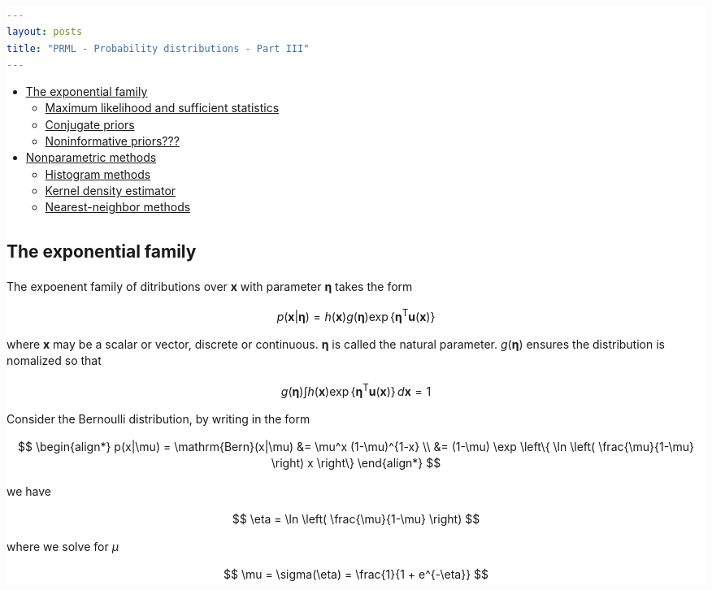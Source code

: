 ```yaml
---
layout: posts
title: "PRML - Probability distributions - Part III"
---
```

- [The exponential family](#the-exponential-family)
  - [Maximum likelihood and sufficient statistics](#maximum-likelihood-and-sufficient-statistics)
  - [Conjugate priors](#conjugate-priors)
  - [Noninformative priors???](#noninformative-priors)
- [Nonparametric methods](#nonparametric-methods)
  - [Histogram methods](#histogram-methods)
  - [Kernel density estimator](#kernel-density-estimator)
  - [Nearest-neighbor methods](#nearest-neighbor-methods)

## The exponential family

The expoenent family of ditributions over $\mathbf{x}$ with parameter $\boldsymbol{\eta}$ takes the form

$$
p(\mathbf{x}|\boldsymbol{\eta}) = h(\mathbf{x}) g(\boldsymbol{\eta}) \exp \left\{ \boldsymbol{\eta}^{\mathsf {T}} \mathbf{u}(\mathbf{x}) \right\}
$$

where $\mathbf{x}$ may be a scalar or vector, discrete or continuous. $\boldsymbol{\eta}$ is called the natural parameter. 
$g(\boldsymbol{\eta})$ ensures the distribution is nomalized so that

$$
g(\boldsymbol{\eta}) \int h(\mathbf{x}) \exp \left\{ \boldsymbol{\eta}^{\mathsf {T}} \mathbf{u}(\mathbf{x}) \right\} \,d\mathbf{x} = 1
$$

Consider the Bernoulli distribution, by writing in the form

$$
\begin{align*}
p(x|\mu) = \mathrm{Bern}(x|\mu) &= \mu^x (1-\mu)^{1-x} \\
&= (1-\mu) \exp \left\{ \ln \left( \frac{\mu}{1-\mu} \right) x \right\}
\end{align*}
$$

we have

$$
\eta = \ln \left( \frac{\mu}{1-\mu} \right)
$$

where we solve for $\mu$

$$
\mu = \sigma(\eta) = \frac{1}{1 + e^{-\eta}}
$$
